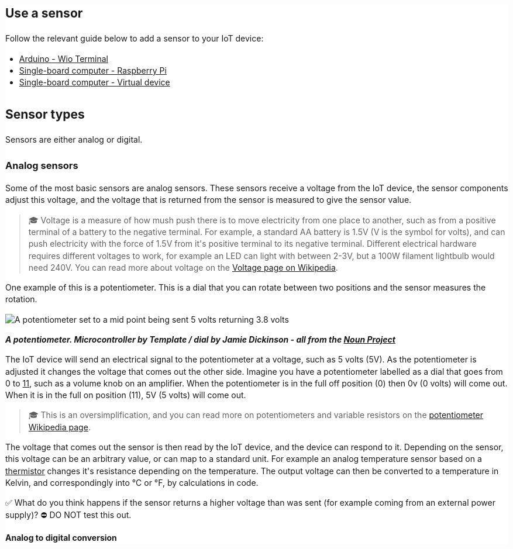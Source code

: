 ## Use a sensor

Follow the relevant guide below to add a sensor to your IoT device:

* [Arduino - Wio Terminal](wio-terminal-sensor.md)
* [Single-board computer - Raspberry Pi](pi-sensor.md)
* [Single-board computer - Virtual device](virtual-device-sensor.md)

## Sensor types

Sensors are either analog or digital.

### Analog sensors

Some of the most basic sensors are analog sensors. These sensors receive a voltage from the IoT device, the sensor components adjust this voltage, and the voltage that is returned from the sensor is measured to give the sensor value.

> 🎓 Voltage is a measure of how mush push there is to move electricity from one place to another, such as from a positive terminal of a battery to the negative terminal. For example, a standard AA battery is 1.5V (V is the symbol for volts), and can push electricity with the force of 1.5V from it's positive terminal to its negative terminal. Different electrical hardware requires different voltages to work, for example an LED can light with between 2-3V, but a 100W filament lightbulb would need 240V. You can read more about voltage on the [Voltage page on Wikipedia](https://wikipedia.org/wiki/Voltage).

One example of this is a potentiometer. This is a dial that you can rotate between two positions and the sensor measures the rotation.

![A potentiometer set to a mid point being sent 5 volts returning 3.8 volts](../../../images/potentiometer.png)

***A potentiometer. Microcontroller by Template / dial by Jamie Dickinson - all from the [Noun Project](https://thenounproject.com)***

The IoT device will send an electrical signal to the potentiometer at a voltage, such as 5 volts (5V). As the potentiometer is adjusted it changes the voltage that comes out the other side. Imagine you have a potentiometer labelled as a dial that goes from 0 to [11](https://wikipedia.org/wiki/Up_to_eleven), such as a volume knob on an amplifier. When the potentiometer is in the full off position (0) then 0v (0 volts) will come out. When it is in the full on position (11), 5V (5 volts) will come out.

> 🎓 This is an oversimplification, and you can read more on potentiometers and variable resistors on the [potentiometer Wikipedia page](https://wikipedia.org/wiki/Potentiometer).

The voltage that comes out the sensor is then read by the IoT device, and the device can respond to it. Depending on the sensor, this voltage can be an arbitrary value, or can map to a standard unit. For example an analog temperature sensor based on a [thermistor](https://wikipedia.org/wiki/Thermistor) changes it's resistance depending on the temperature. The output voltage can then be converted to a temperature in Kelvin, and correspondingly into °C or °F, by calculations in code.

✅ What do you think happens if the sensor returns a higher voltage than was sent (for example coming from an external power supply)? ⛔️ DO NOT test this out.

#### Analog to digital conversion
